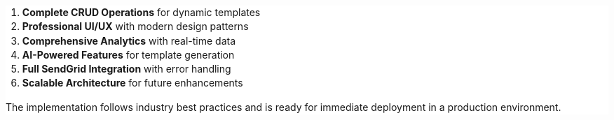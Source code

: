 1. **Complete CRUD Operations** for dynamic templates
2. **Professional UI/UX** with modern design patterns
3. **Comprehensive Analytics** with real-time data
4. **AI-Powered Features** for template generation
5. **Full SendGrid Integration** with error handling
6. **Scalable Architecture** for future enhancements

The implementation follows industry best practices and is ready for immediate deployment in a production environment.
